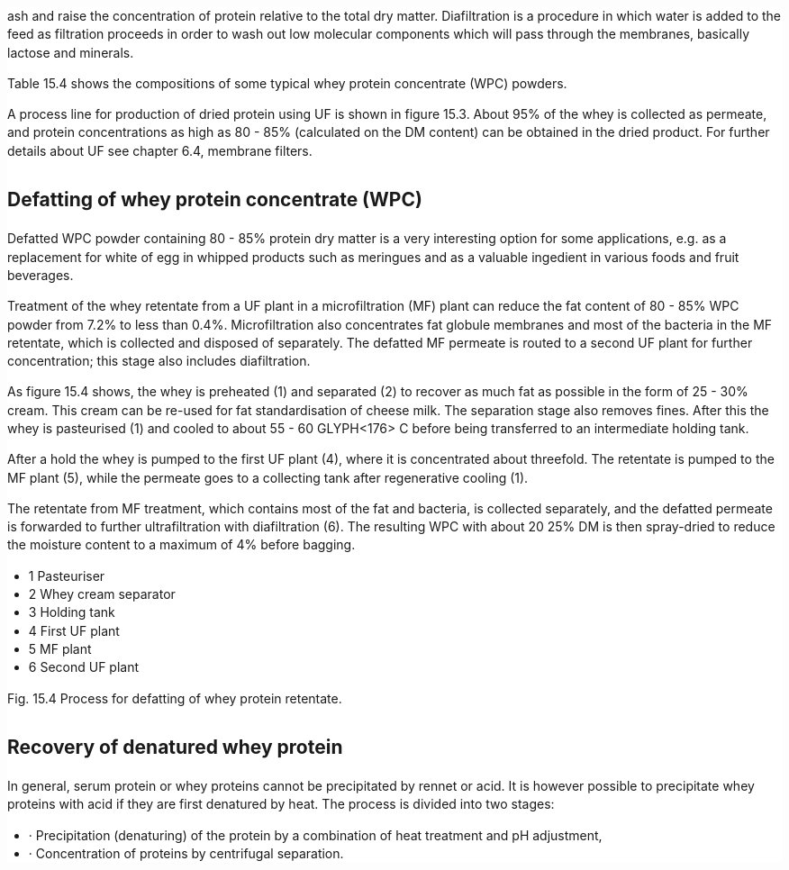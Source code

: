 ash and raise the concentration of protein relative to the total dry matter. Diafiltration is a procedure in which water is added to the feed as filtration proceeds in order to wash out low molecular components which will pass through the membranes, basically lactose and minerals.

Table 15.4 shows the compositions of some typical whey protein concentrate (WPC) powders.

A process line for production of dried protein using UF is shown in figure 15.3. About 95% of the whey is collected as permeate, and protein concentrations as high as 80 - 85% (calculated on the DM content) can be obtained in the dried product. For further details about UF see chapter 6.4, membrane filters.

## Defatting of whey protein concentrate (WPC)

Defatted WPC powder containing 80 - 85% protein dry matter is a very interesting option for some applications, e.g. as a replacement for white of egg in whipped products such as meringues and as a valuable ingedient in various foods and fruit beverages.

Treatment of the whey retentate from a UF plant in a microfiltration (MF) plant can reduce the fat content of 80 - 85% WPC powder from 7.2% to less than 0.4%. Microfiltration also concentrates fat globule membranes and most of the bacteria in the MF retentate, which is collected and disposed of separately. The defatted MF permeate is routed to a second UF plant for further concentration; this stage also includes diafiltration.

As figure 15.4 shows, the whey is preheated (1) and separated (2) to recover as much fat as possible in the form of 25 - 30% cream. This cream can be re-used for fat standardisation of cheese milk. The separation stage also removes fines. After this the whey is pasteurised (1) and cooled to about 55 - 60 GLYPH<176> C before being transferred to an intermediate holding tank.

After a hold the whey is pumped to the first UF plant (4), where it is concentrated about threefold. The retentate is pumped to the MF plant (5), while the permeate goes to a collecting tank after regenerative cooling (1).

The retentate from MF treatment, which contains most of the fat and bacteria, is collected separately, and the defatted permeate is forwarded to further ultrafiltration with diafiltration (6). The resulting WPC with about 20 25% DM is then spray-dried to reduce the moisture content to a maximum of 4% before bagging.



- 1 Pasteuriser
- 2 Whey cream separator
- 3 Holding tank
- 4 First UF plant
- 5 MF plant
- 6 Second UF plant

Fig. 15.4 Process for defatting of whey protein retentate.



## Recovery of denatured whey protein

In general, serum protein or whey proteins cannot be precipitated by rennet or acid. It is however possible to precipitate whey proteins with acid if they are first denatured by heat. The process is divided into two stages:

- · Precipitation (denaturing) of the protein by a combination of heat treatment and pH adjustment,
- · Concentration of proteins by centrifugal separation.
